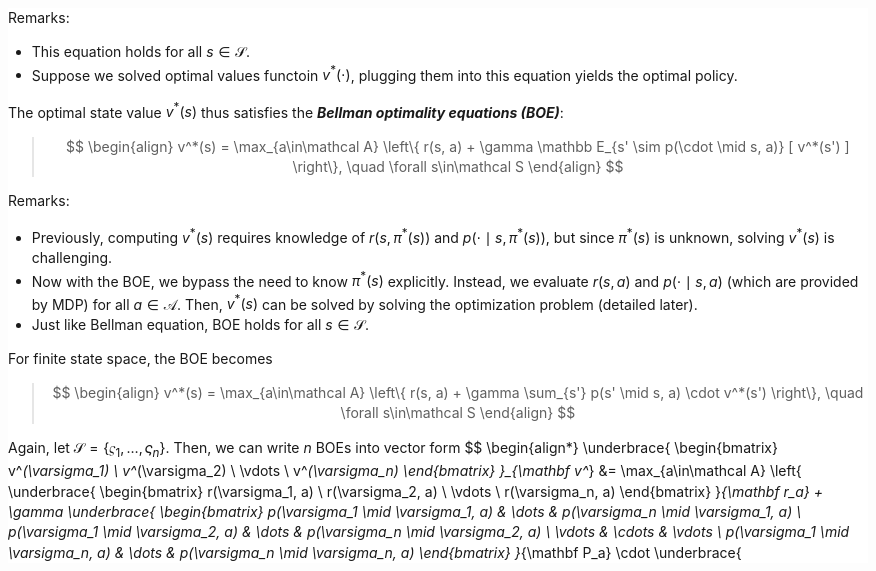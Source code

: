 Remarks:

* This equation holds for all $s\in\mathcal S$.
* Suppose we solved optimal values functoin $v^*(\cdot)$, plugging them into this equation yields the optimal policy.

The optimal state value $v^*(s)$ thus satisfies the ***Bellman optimality equations (BOE)***:

> $$
> \begin{align}
> v^*(s) = \max_{a\in\mathcal A}
> \left\{
>   r(s, a) + \gamma \mathbb E_{s' \sim p(\cdot \mid s, a)} [ v^*(s') ]
> \right\},
> \quad \forall s\in\mathcal S
> \end{align}
> $$

Remarks:

* Previously, computing $v^*(s)$ requires knowledge of $r(s, \pi^*(s))$ and $p(\cdot \mid s, \pi^*(s))$, but since $\pi^*(s)$ is unknown, solving $v^*(s)$ is challenging.
* Now with the BOE, we bypass the need to know $\pi^*(s)$ explicitly. Instead, we evaluate  $r(s, a)$ and $p(\cdot \mid s, a)$ (which are provided by MDP) for all $a\in\mathcal A$. Then, $v^*(s)$ can be solved by solving the optimization problem (detailed later).
* Just like Bellman equation, BOE holds for all $s\in\mathcal S$.

For finite state space, the BOE becomes
> $$
> \begin{align}
> v^*(s) = \max_{a\in\mathcal A}
> \left\{
>   r(s, a) + \gamma \sum_{s'} p(s' \mid s, a) \cdot v^*(s')
> \right\},
> \quad \forall s\in\mathcal S
> \end{align}
> $$

Again, let $\mathcal S = \{ \varsigma_1, \dots, \varsigma_n \}$. Then, we can write $n$ BOEs into vector form
$$
\begin{align*}
\underbrace{
  \begin{bmatrix}
    v^*(\varsigma_1) \\ v^*(\varsigma_2) \\ \vdots \\ v^*(\varsigma_n)
  \end{bmatrix}
}_{\mathbf v^*}
&=
\max_{a\in\mathcal A}
\left\{
    \underbrace{
      \begin{bmatrix}
        r(\varsigma_1, a) \\ r(\varsigma_2, a) \\ \vdots \\ r(\varsigma_n, a)
      \end{bmatrix}
    }_{\mathbf r_a}
    +
    \gamma
    \underbrace{
      \begin{bmatrix}
        p(\varsigma_1 \mid \varsigma_1, a) & \dots & p(\varsigma_n \mid \varsigma_1, a)  \\
        p(\varsigma_1 \mid \varsigma_2, a) & \dots & p(\varsigma_n \mid \varsigma_2, a)  \\
        \vdots & \cdots & \vdots \\
        p(\varsigma_1 \mid \varsigma_n, a) & \dots & p(\varsigma_n \mid \varsigma_n, a)
      \end{bmatrix}
    }_{\mathbf P_a}
    \cdot
    \underbrace{